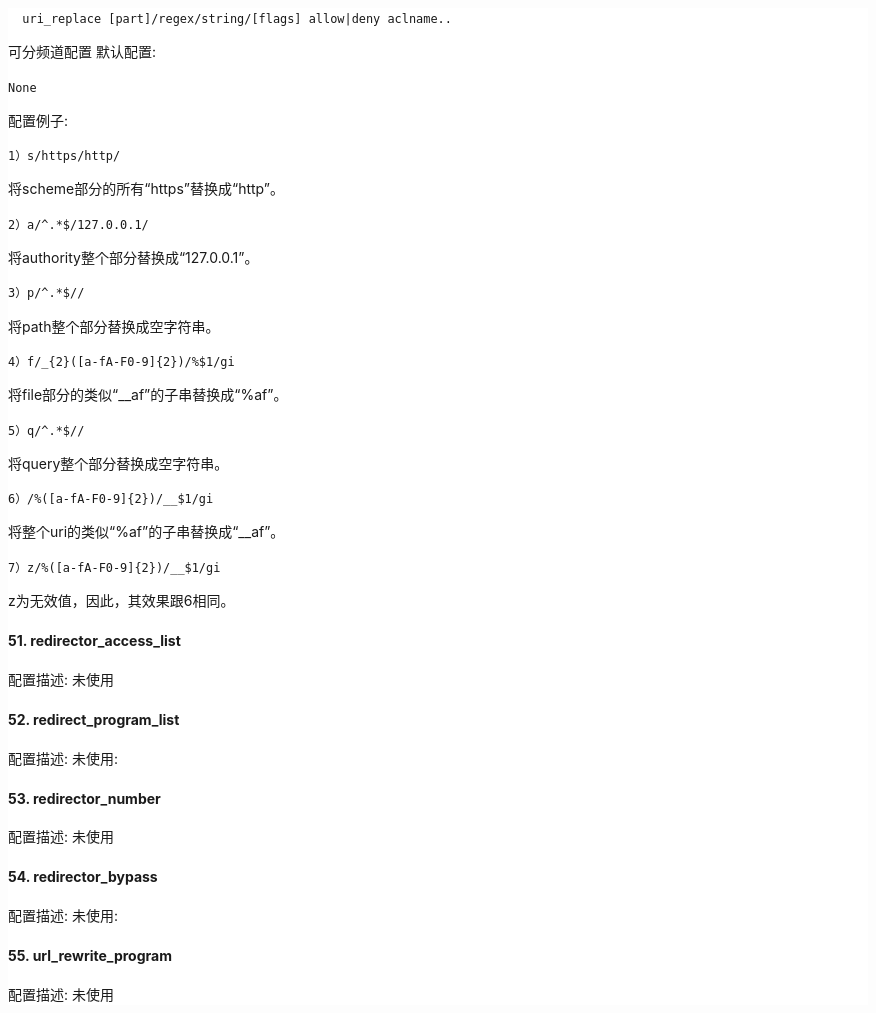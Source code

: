       uri_replace [part]/regex/string/[flags] allow|deny aclname.. 

可分频道配置 
默认配置:
      
	None

配置例子:

	1）s/https/http/ 

将scheme部分的所有“https”替换成“http”。

	2）a/^.*$/127.0.0.1/

将authority整个部分替换成“127.0.0.1”。
 
	3）p/^.*$//

将path整个部分替换成空字符串。

	4）f/_{2}([a-fA-F0-9]{2})/%$1/gi
 
将file部分的类似“__af”的子串替换成“%af”。

	5）q/^.*$//

将query整个部分替换成空字符串。
 
	6）/%([a-fA-F0-9]{2})/__$1/gi 

将整个uri的类似“%af”的子串替换成“__af”。 

	7）z/%([a-fA-F0-9]{2})/__$1/gi 

z为无效值，因此，其效果跟6相同。

#### 51. redirector\_access\_list

配置描述:
未使用

#### 52. redirect\_program\_list

配置描述:
未使用: 

#### 53. redirector\_number

配置描述:
未使用 

#### 54. redirector\_bypass

配置描述:
未使用: 

#### 55. url\_rewrite\_program

配置描述:
未使用
